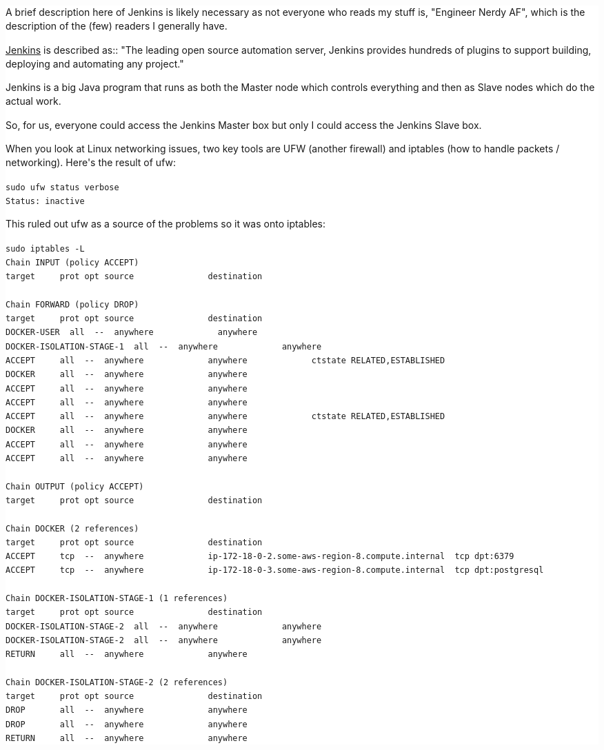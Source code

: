 A brief description here of Jenkins is likely necessary as not everyone who reads my stuff is, "Engineer Nerdy AF", which is the description of the (few) readers I generally have.  

[Jenkins](https://jenkins.io/) is described as:: "The leading open source automation server, Jenkins provides hundreds of plugins to support building, deploying and automating any project."

Jenkins is a big Java program that runs as both the Master node which controls everything and then as Slave nodes which do the actual work.

So, for us, everyone could access the Jenkins Master box but only I could access the Jenkins Slave box.

When you look at Linux networking issues, two key tools are UFW (another firewall) and iptables (how to handle packets / networking).  Here's the result of ufw:

    sudo ufw status verbose
    Status: inactive

This ruled out ufw as a source of the problems so it was onto iptables:

    sudo iptables -L
    Chain INPUT (policy ACCEPT)
    target     prot opt source               destination
    
    Chain FORWARD (policy DROP)
    target     prot opt source               destination
    DOCKER-USER  all  --  anywhere             anywhere
    DOCKER-ISOLATION-STAGE-1  all  --  anywhere             anywhere
    ACCEPT     all  --  anywhere             anywhere             ctstate RELATED,ESTABLISHED
    DOCKER     all  --  anywhere             anywhere
    ACCEPT     all  --  anywhere             anywhere
    ACCEPT     all  --  anywhere             anywhere
    ACCEPT     all  --  anywhere             anywhere             ctstate RELATED,ESTABLISHED
    DOCKER     all  --  anywhere             anywhere
    ACCEPT     all  --  anywhere             anywhere
    ACCEPT     all  --  anywhere             anywhere

    Chain OUTPUT (policy ACCEPT)
    target     prot opt source               destination

    Chain DOCKER (2 references)
    target     prot opt source               destination
    ACCEPT     tcp  --  anywhere             ip-172-18-0-2.some-aws-region-8.compute.internal  tcp dpt:6379
    ACCEPT     tcp  --  anywhere             ip-172-18-0-3.some-aws-region-8.compute.internal  tcp dpt:postgresql

    Chain DOCKER-ISOLATION-STAGE-1 (1 references)
    target     prot opt source               destination
    DOCKER-ISOLATION-STAGE-2  all  --  anywhere             anywhere
    DOCKER-ISOLATION-STAGE-2  all  --  anywhere             anywhere
    RETURN     all  --  anywhere             anywhere

    Chain DOCKER-ISOLATION-STAGE-2 (2 references)
    target     prot opt source               destination
    DROP       all  --  anywhere             anywhere
    DROP       all  --  anywhere             anywhere
    RETURN     all  --  anywhere             anywhere
